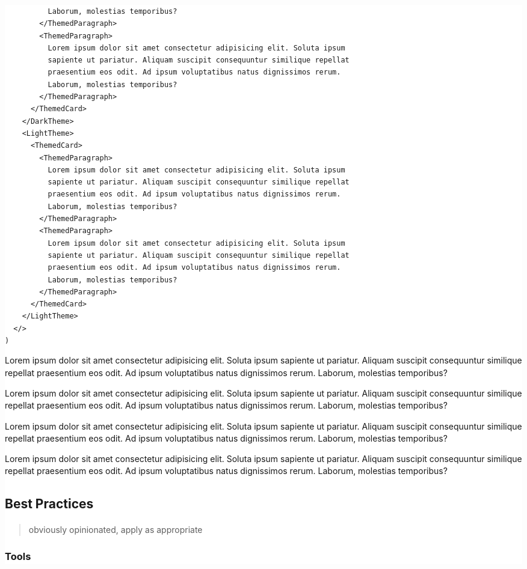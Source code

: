 ```
          Laborum, molestias temporibus?
        </ThemedParagraph>
        <ThemedParagraph>
          Lorem ipsum dolor sit amet consectetur adipisicing elit. Soluta ipsum
          sapiente ut pariatur. Aliquam suscipit consequuntur similique repellat
          praesentium eos odit. Ad ipsum voluptatibus natus dignissimos rerum.
          Laborum, molestias temporibus?
        </ThemedParagraph>
      </ThemedCard>
    </DarkTheme>
    <LightTheme>
      <ThemedCard>
        <ThemedParagraph>
          Lorem ipsum dolor sit amet consectetur adipisicing elit. Soluta ipsum
          sapiente ut pariatur. Aliquam suscipit consequuntur similique repellat
          praesentium eos odit. Ad ipsum voluptatibus natus dignissimos rerum.
          Laborum, molestias temporibus?
        </ThemedParagraph>
        <ThemedParagraph>
          Lorem ipsum dolor sit amet consectetur adipisicing elit. Soluta ipsum
          sapiente ut pariatur. Aliquam suscipit consequuntur similique repellat
          praesentium eos odit. Ad ipsum voluptatibus natus dignissimos rerum.
          Laborum, molestias temporibus?
        </ThemedParagraph>
      </ThemedCard>
    </LightTheme>
  </>
)
```

Lorem ipsum dolor sit amet consectetur adipisicing elit. Soluta ipsum sapiente ut pariatur. Aliquam suscipit consequuntur similique repellat praesentium eos odit. Ad ipsum voluptatibus natus dignissimos rerum. Laborum, molestias temporibus?

Lorem ipsum dolor sit amet consectetur adipisicing elit. Soluta ipsum sapiente ut pariatur. Aliquam suscipit consequuntur similique repellat praesentium eos odit. Ad ipsum voluptatibus natus dignissimos rerum. Laborum, molestias temporibus?

Lorem ipsum dolor sit amet consectetur adipisicing elit. Soluta ipsum sapiente ut pariatur. Aliquam suscipit consequuntur similique repellat praesentium eos odit. Ad ipsum voluptatibus natus dignissimos rerum. Laborum, molestias temporibus?

Lorem ipsum dolor sit amet consectetur adipisicing elit. Soluta ipsum sapiente ut pariatur. Aliquam suscipit consequuntur similique repellat praesentium eos odit. Ad ipsum voluptatibus natus dignissimos rerum. Laborum, molestias temporibus?

## Best Practices

> obviously opinionated, apply as appropriate

### Tools
